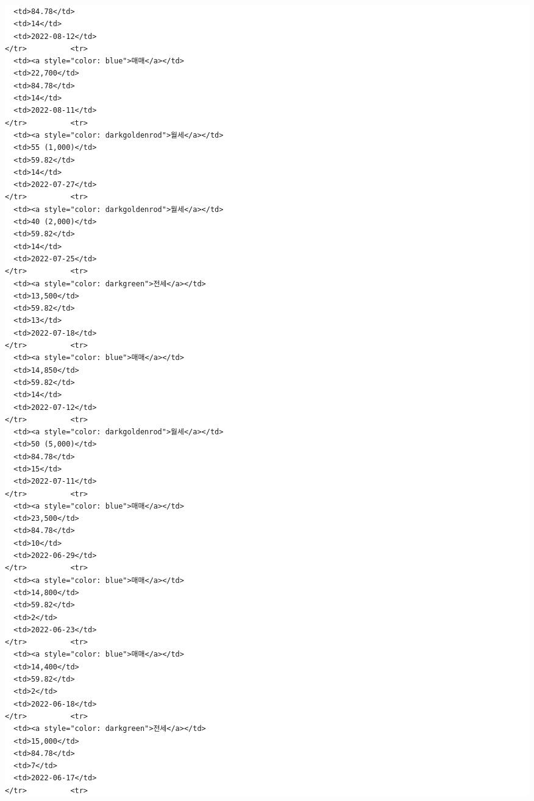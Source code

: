       <td>84.78</td>
      <td>14</td>
      <td>2022-08-12</td>
    </tr>          <tr>
      <td><a style="color: blue">매매</a></td>
      <td>22,700</td>
      <td>84.78</td>
      <td>14</td>
      <td>2022-08-11</td>
    </tr>          <tr>
      <td><a style="color: darkgoldenrod">월세</a></td>
      <td>55 (1,000)</td>
      <td>59.82</td>
      <td>14</td>
      <td>2022-07-27</td>
    </tr>          <tr>
      <td><a style="color: darkgoldenrod">월세</a></td>
      <td>40 (2,000)</td>
      <td>59.82</td>
      <td>14</td>
      <td>2022-07-25</td>
    </tr>          <tr>
      <td><a style="color: darkgreen">전세</a></td>
      <td>13,500</td>
      <td>59.82</td>
      <td>13</td>
      <td>2022-07-18</td>
    </tr>          <tr>
      <td><a style="color: blue">매매</a></td>
      <td>14,850</td>
      <td>59.82</td>
      <td>14</td>
      <td>2022-07-12</td>
    </tr>          <tr>
      <td><a style="color: darkgoldenrod">월세</a></td>
      <td>50 (5,000)</td>
      <td>84.78</td>
      <td>15</td>
      <td>2022-07-11</td>
    </tr>          <tr>
      <td><a style="color: blue">매매</a></td>
      <td>23,500</td>
      <td>84.78</td>
      <td>10</td>
      <td>2022-06-29</td>
    </tr>          <tr>
      <td><a style="color: blue">매매</a></td>
      <td>14,800</td>
      <td>59.82</td>
      <td>2</td>
      <td>2022-06-23</td>
    </tr>          <tr>
      <td><a style="color: blue">매매</a></td>
      <td>14,400</td>
      <td>59.82</td>
      <td>2</td>
      <td>2022-06-18</td>
    </tr>          <tr>
      <td><a style="color: darkgreen">전세</a></td>
      <td>15,000</td>
      <td>84.78</td>
      <td>7</td>
      <td>2022-06-17</td>
    </tr>          <tr>